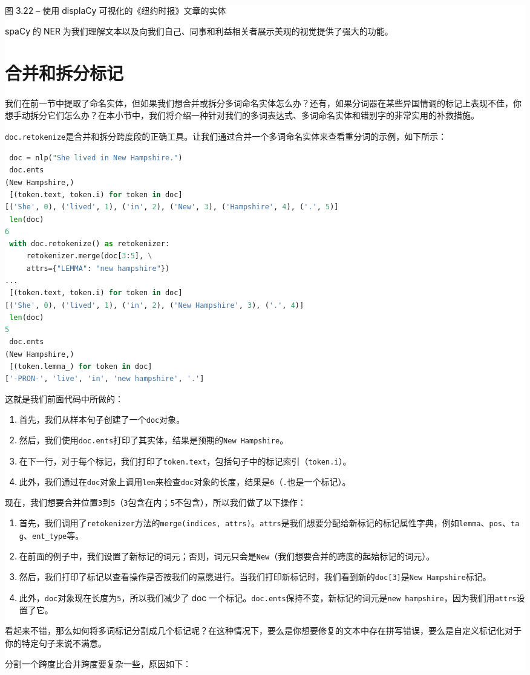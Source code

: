 图 3.22 – 使用 displaCy 可视化的《纽约时报》文章的实体

spaCy 的 NER 为我们理解文本以及向我们自己、同事和利益相关者展示美观的视觉提供了强大的功能。

# 合并和拆分标记

我们在前一节中提取了命名实体，但如果我们想合并或拆分多词命名实体怎么办？还有，如果分词器在某些异国情调的标记上表现不佳，你想手动拆分它们怎么办？在本小节中，我们将介绍一种针对我们的多词表达式、多词命名实体和错别字的非常实用的补救措施。

`doc.retokenize`是合并和拆分跨度段的正确工具。让我们通过合并一个多词命名实体来查看重分词的示例，如下所示：

```py
 doc = nlp("She lived in New Hampshire.")
 doc.ents
(New Hampshire,)
 [(token.text, token.i) for token in doc]
[('She', 0), ('lived', 1), ('in', 2), ('New', 3), ('Hampshire', 4), ('.', 5)]
 len(doc)
6
 with doc.retokenize() as retokenizer:
     retokenizer.merge(doc[3:5], \
     attrs={"LEMMA": "new hampshire"})
... 
 [(token.text, token.i) for token in doc]
[('She', 0), ('lived', 1), ('in', 2), ('New Hampshire', 3), ('.', 4)]
 len(doc)
5
 doc.ents
(New Hampshire,)
 [(token.lemma_) for token in doc]
['-PRON-', 'live', 'in', 'new hampshire', '.']
```

这就是我们前面代码中所做的：

1.  首先，我们从样本句子创建了一个`doc`对象。

1.  然后，我们使用`doc.ents`打印了其实体，结果是预期的`New Hampshire`。

1.  在下一行，对于每个标记，我们打印了`token.text`，包括句子中的标记索引（`token.i`）。

1.  此外，我们通过在`doc`对象上调用`len`来检查`doc`对象的长度，结果是`6`（`.`也是一个标记）。

现在，我们想要合并位置`3`到`5`（`3`包含在内；`5`不包含），所以我们做了以下操作：

1.  首先，我们调用了`retokenizer`方法的`merge(indices, attrs)`。`attrs`是我们想要分配给新标记的标记属性字典，例如`lemma`、`pos`、`tag`、`ent_type`等。

1.  在前面的例子中，我们设置了新标记的词元；否则，词元只会是`New`（我们想要合并的跨度的起始标记的词元）。

1.  然后，我们打印了标记以查看操作是否按我们的意愿进行。当我们打印新标记时，我们看到新的`doc[3]`是`New Hampshire`标记。

1.  此外，`doc`对象现在长度为`5`，所以我们减少了 doc 一个标记。`doc.ents`保持不变，新标记的词元是`new hampshire`，因为我们用`attrs`设置了它。

看起来不错，那么如何将多词标记分割成几个标记呢？在这种情况下，要么是你想要修复的文本中存在拼写错误，要么是自定义标记化对于你的特定句子来说不满意。

分割一个跨度比合并跨度要复杂一些，原因如下：
